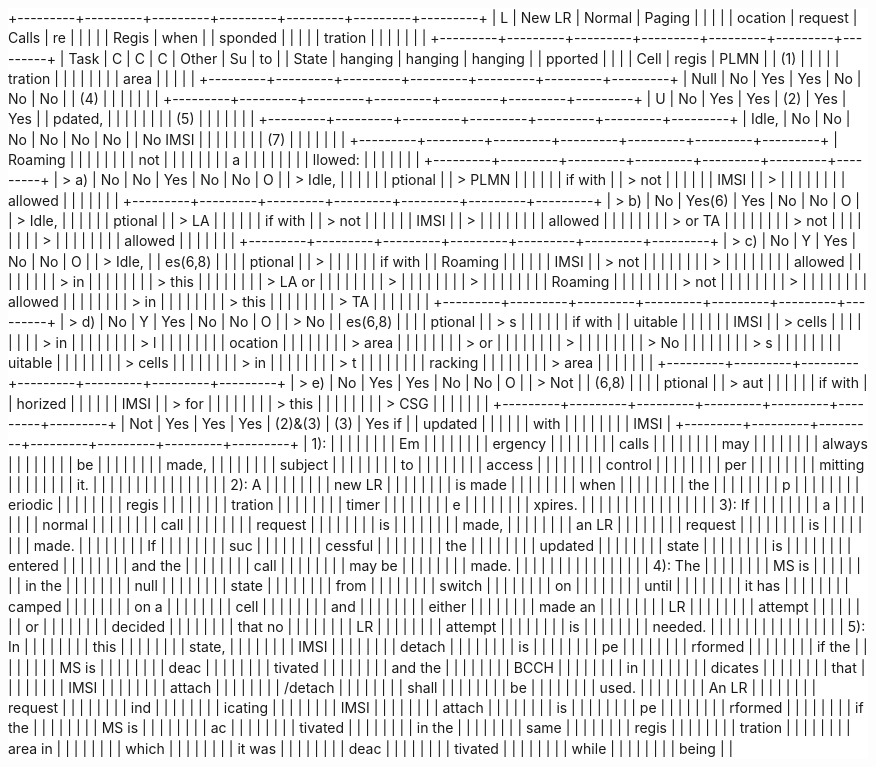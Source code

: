 +---------+---------+---------+---------+---------+---------+---------+ | L | New LR | Normal | Paging | | | | | ocation | request | Calls | re | | | | | Regis | when | | sponded | | | | | tration | | | | | | | +---------+---------+---------+---------+---------+---------+---------+ | Task | C | C | C | Other | Su | to | | State | hanging | hanging | hanging | | pported | | | | Cell | regis | PLMN | | (1) | | | | | tration | | | | | | | | area | | | | | +---------+---------+---------+---------+---------+---------+---------+ | Null | No | Yes | Yes | No | No | No | | (4) | | | | | | | +---------+---------+---------+---------+---------+---------+---------+ | U | No | Yes | Yes | (2) | Yes | Yes | | pdated, | | | | | | | | (5) | | | | | | | +---------+---------+---------+---------+---------+---------+---------+ | Idle, | No | No | No | No | No | No | | No IMSI | | | | | | | | (7) | | | | | | | +---------+---------+---------+---------+---------+---------+---------+ | Roaming | | | | | | | | not | | | | | | | | a | | | | | | | | llowed: | | | | | | | +---------+---------+---------+---------+---------+---------+---------+ | > a) | No | No | Yes | No | No | O | | > Idle, | | | | | | ptional | | > PLMN | | | | | | if with | | > not | | | | | | IMSI | | > | | | | | | | | allowed | | | | | | | +---------+---------+---------+---------+---------+---------+---------+ | > b) | No | Yes(6) | Yes | No | No | O | | > Idle, | | | | | | ptional | | > LA | | | | | | if with | | > not | | | | | | IMSI | | > | | | | | | | | allowed | | | | | | | | > or TA | | | | | | | | > not | | | | | | | | > | | | | | | | | allowed | | | | | | | +---------+---------+---------+---------+---------+---------+---------+ | > c) | No | Y | Yes | No | No | O | | > Idle, | | es(6,8) | | | | ptional | | > | | | | | | if with | | Roaming | | | | | | IMSI | | > not | | | | | | | | > | | | | | | | | allowed | | | | | | | | > in | | | | | | | | > this | | | | | | | | > LA or | | | | | | | | > | | | | | | | | > | | | | | | | | Roaming | | | | | | | | > not | | | | | | | | > | | | | | | | | allowed | | | | | | | | > in | | | | | | | | > this | | | | | | | | > TA | | | | | | | +---------+---------+---------+---------+---------+---------+---------+ | > d) | No | Y | Yes | No | No | O | | > No | | es(6,8) | | | | ptional | | > s | | | | | | if with | | uitable | | | | | | IMSI | | > cells | | | | | | | | > in | | | | | | | | > l | | | | | | | | ocation | | | | | | | | > area | | | | | | | | > or | | | | | | | | > | | | | | | | | > No | | | | | | | | > s | | | | | | | | uitable | | | | | | | | > cells | | | | | | | | > in | | | | | | | | > t | | | | | | | | racking | | | | | | | | > area | | | | | | | +---------+---------+---------+---------+---------+---------+---------+ | > e) | No | Yes | Yes | No | No | O | | > Not | | (6,8) | | | | ptional | | > aut | | | | | | if with | | horized | | | | | | IMSI | | > for | | | | | | | | > this | | | | | | | | > CSG | | | | | | | +---------+---------+---------+---------+---------+---------+---------+ | Not | Yes | Yes | Yes | (2)&(3) | (3) | Yes if | | updated | | | | | | with | | | | | | | | IMSI | +---------+---------+---------+---------+---------+---------+---------+ | 1): | | | | | | | | Em | | | | | | | | ergency | | | | | | | | calls | | | | | | | | may | | | | | | | | always | | | | | | | | be | | | | | | | | made, | | | | | | | | subject | | | | | | | | to | | | | | | | | access | | | | | | | | control | | | | | | | | per | | | | | | | | mitting | | | | | | | | it. | | | | | | | | | | | | | | | | 2): A | | | | | | | | new LR | | | | | | | | is made | | | | | | | | when | | | | | | | | the | | | | | | | | p | | | | | | | | eriodic | | | | | | | | regis | | | | | | | | tration | | | | | | | | timer | | | | | | | | e | | | | | | | | xpires. | | | | | | | | | | | | | | | | 3): If | | | | | | | | a | | | | | | | | normal | | | | | | | | call | | | | | | | | request | | | | | | | | is | | | | | | | | made, | | | | | | | | an LR | | | | | | | | request | | | | | | | | is | | | | | | | | made. | | | | | | | | If | | | | | | | | suc | | | | | | | | cessful | | | | | | | | the | | | | | | | | updated | | | | | | | | state | | | | | | | | is | | | | | | | | entered | | | | | | | | and the | | | | | | | | call | | | | | | | | may be | | | | | | | | made. | | | | | | | | | | | | | | | | 4): The | | | | | | | | MS is | | | | | | | | in the | | | | | | | | null | | | | | | | | state | | | | | | | | from | | | | | | | | switch | | | | | | | | on | | | | | | | | until | | | | | | | | it has | | | | | | | | camped | | | | | | | | on a | | | | | | | | cell | | | | | | | | and | | | | | | | | either | | | | | | | | made an | | | | | | | | LR | | | | | | | | attempt | | | | | | | | or | | | | | | | | decided | | | | | | | | that no | | | | | | | | LR | | | | | | | | attempt | | | | | | | | is | | | | | | | | needed. | | | | | | | | | | | | | | | | 5): In | | | | | | | | this | | | | | | | | state, | | | | | | | | IMSI | | | | | | | | detach | | | | | | | | is | | | | | | | | pe | | | | | | | | rformed | | | | | | | | if the | | | | | | | | MS is | | | | | | | | deac | | | | | | | | tivated | | | | | | | | and the | | | | | | | | BCCH | | | | | | | | in | | | | | | | | dicates | | | | | | | | that | | | | | | | | IMSI | | | | | | | | attach | | | | | | | | /detach | | | | | | | | shall | | | | | | | | be | | | | | | | | used. | | | | | | | | An LR | | | | | | | | request | | | | | | | | ind | | | | | | | | icating | | | | | | | | IMSI | | | | | | | | attach | | | | | | | | is | | | | | | | | pe | | | | | | | | rformed | | | | | | | | if the | | | | | | | | MS is | | | | | | | | ac | | | | | | | | tivated | | | | | | | | in the | | | | | | | | same | | | | | | | | regis | | | | | | | | tration | | | | | | | | area in | | | | | | | | which | | | | | | | | it was | | | | | | | | deac | | | | | | | | tivated | | | | | | | | while | | | | | | | | being | |
